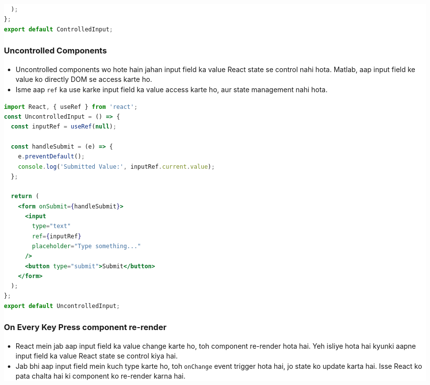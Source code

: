 ```jsx
  );
};
export default ControlledInput;
```

### Uncontrolled Components

- Uncontrolled components wo hote hain jahan input field ka value React state se control nahi hota. Matlab, aap input field ke value ko directly DOM se access karte ho.
- Isme aap `ref` ka use karke input field ka value access karte ho, aur state management nahi hota.

```jsx
import React, { useRef } from 'react';
const UncontrolledInput = () => {
  const inputRef = useRef(null);

  const handleSubmit = (e) => {
    e.preventDefault();
    console.log('Submitted Value:', inputRef.current.value);
  };

  return (
    <form onSubmit={handleSubmit}>
      <input
        type="text"
        ref={inputRef}
        placeholder="Type something..."
      />
      <button type="submit">Submit</button>
    </form>
  );
};
export default UncontrolledInput;
```

### On Every Key Press component re-render

- React mein jab aap input field ka value change karte ho, toh component re-render hota hai. Yeh isliye hota hai kyunki aapne input field ka value React state se control kiya hai.
- Jab bhi aap input field mein kuch type karte ho, toh `onChange` event trigger hota hai, jo state ko update karta hai. Isse React ko pata chalta hai ki component ko re-render karna hai.
